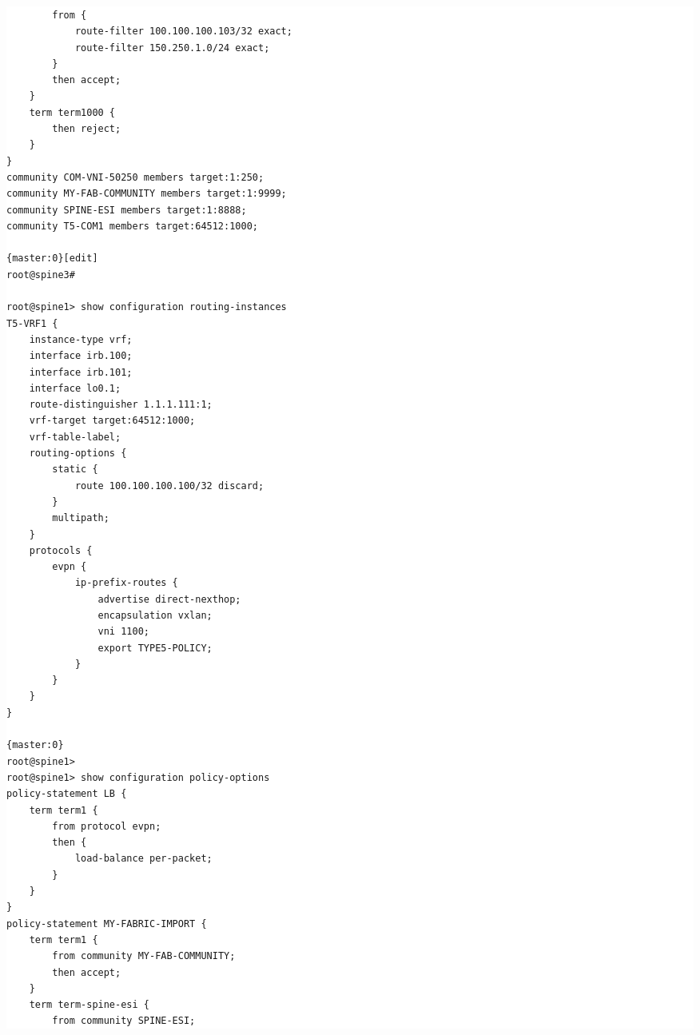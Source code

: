 ```
        from {
            route-filter 100.100.100.103/32 exact;
            route-filter 150.250.1.0/24 exact;
        }
        then accept;
    }
    term term1000 {
        then reject;
    }
}
community COM-VNI-50250 members target:1:250;
community MY-FAB-COMMUNITY members target:1:9999;
community SPINE-ESI members target:1:8888;
community T5-COM1 members target:64512:1000;

{master:0}[edit]
root@spine3# 

root@spine1> show configuration routing-instances 
T5-VRF1 {
    instance-type vrf;
    interface irb.100;
    interface irb.101;
    interface lo0.1;
    route-distinguisher 1.1.1.111:1;
    vrf-target target:64512:1000;
    vrf-table-label;
    routing-options {
        static {
            route 100.100.100.100/32 discard;
        }
        multipath;
    }
    protocols {
        evpn {
            ip-prefix-routes {
                advertise direct-nexthop;
                encapsulation vxlan;
                vni 1100;
                export TYPE5-POLICY;
            }
        }
    }
}

{master:0}
root@spine1> 
root@spine1> show configuration policy-options 
policy-statement LB {
    term term1 {
        from protocol evpn;
        then {
            load-balance per-packet;
        }
    }
}
policy-statement MY-FABRIC-IMPORT {
    term term1 {
        from community MY-FAB-COMMUNITY;
        then accept;
    }
    term term-spine-esi {
        from community SPINE-ESI;
```